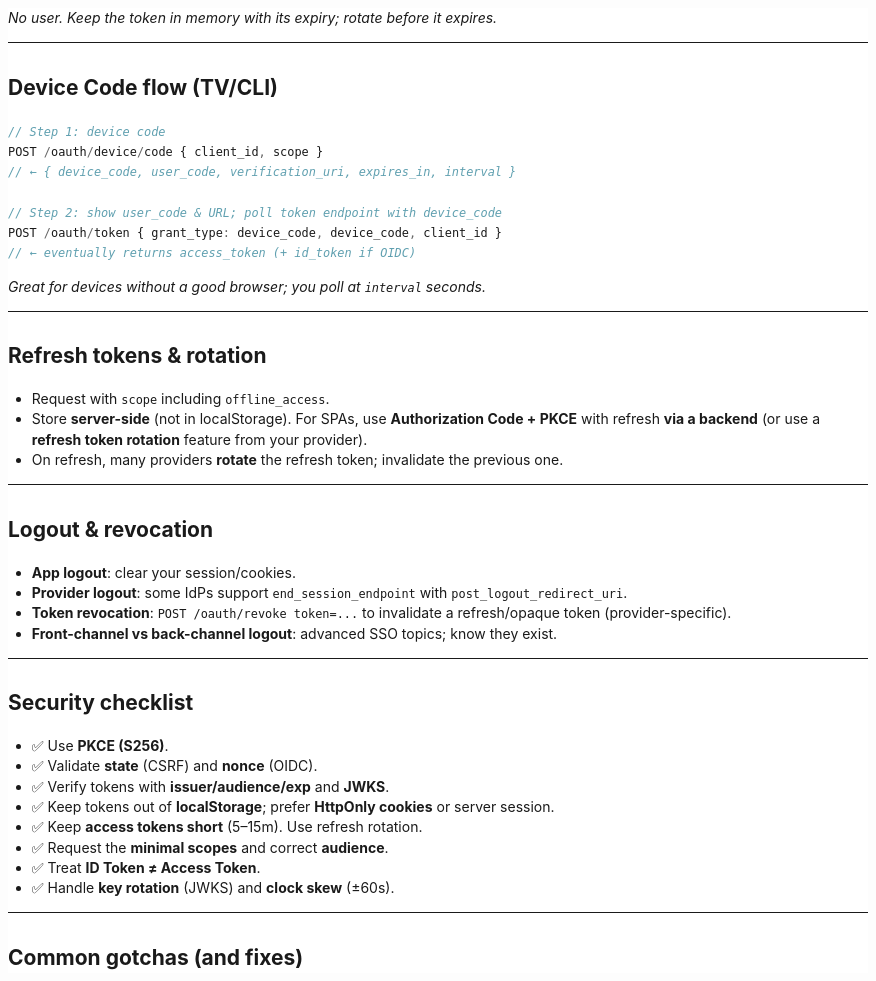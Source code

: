 *No user. Keep the token in memory with its expiry; rotate before it expires.*

------

## Device Code flow (TV/CLI)

```ts
// Step 1: device code
POST /oauth/device/code { client_id, scope }
// ← { device_code, user_code, verification_uri, expires_in, interval }

// Step 2: show user_code & URL; poll token endpoint with device_code
POST /oauth/token { grant_type: device_code, device_code, client_id }
// ← eventually returns access_token (+ id_token if OIDC)
```

*Great for devices without a good browser; you poll at `interval` seconds.*

------

## Refresh tokens & rotation

- Request with `scope` including `offline_access`.
- Store **server-side** (not in localStorage). For SPAs, use **Authorization Code + PKCE** with refresh **via a backend** (or use a **refresh token rotation** feature from your provider).
- On refresh, many providers **rotate** the refresh token; invalidate the previous one.

------

## Logout & revocation

- **App logout**: clear your session/cookies.
- **Provider logout**: some IdPs support `end_session_endpoint` with `post_logout_redirect_uri`.
- **Token revocation**: `POST /oauth/revoke token=...` to invalidate a refresh/opaque token (provider-specific).
- **Front-channel vs back-channel logout**: advanced SSO topics; know they exist.

------

## Security checklist

- ✅ Use **PKCE (S256)**.
- ✅ Validate **state** (CSRF) and **nonce** (OIDC).
- ✅ Verify tokens with **issuer/audience/exp** and **JWKS**.
- ✅ Keep tokens out of **localStorage**; prefer **HttpOnly cookies** or server session.
- ✅ Keep **access tokens short** (5–15m). Use refresh rotation.
- ✅ Request the **minimal scopes** and correct **audience**.
- ✅ Treat **ID Token ≠ Access Token**.
- ✅ Handle **key rotation** (JWKS) and **clock skew** (±60s).

------

## Common gotchas (and fixes)
